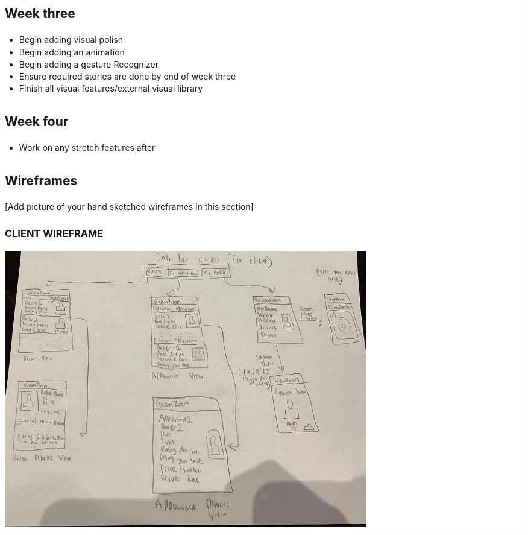 ## Week three
- Begin adding visual polish
- Begin adding an animation
- Begin adding a gesture Recognizer
- Ensure required stories are done by end of week three
- Finish all visual features/external visual library

## Week four
- Work on any stretch features after

## Wireframes
[Add picture of your hand sketched wireframes in this section]

### CLIENT WIREFRAME

<img src="https://github.com/vpuri94/GroomZoom/blob/master/ClientWireframe.jpg" width=600>
